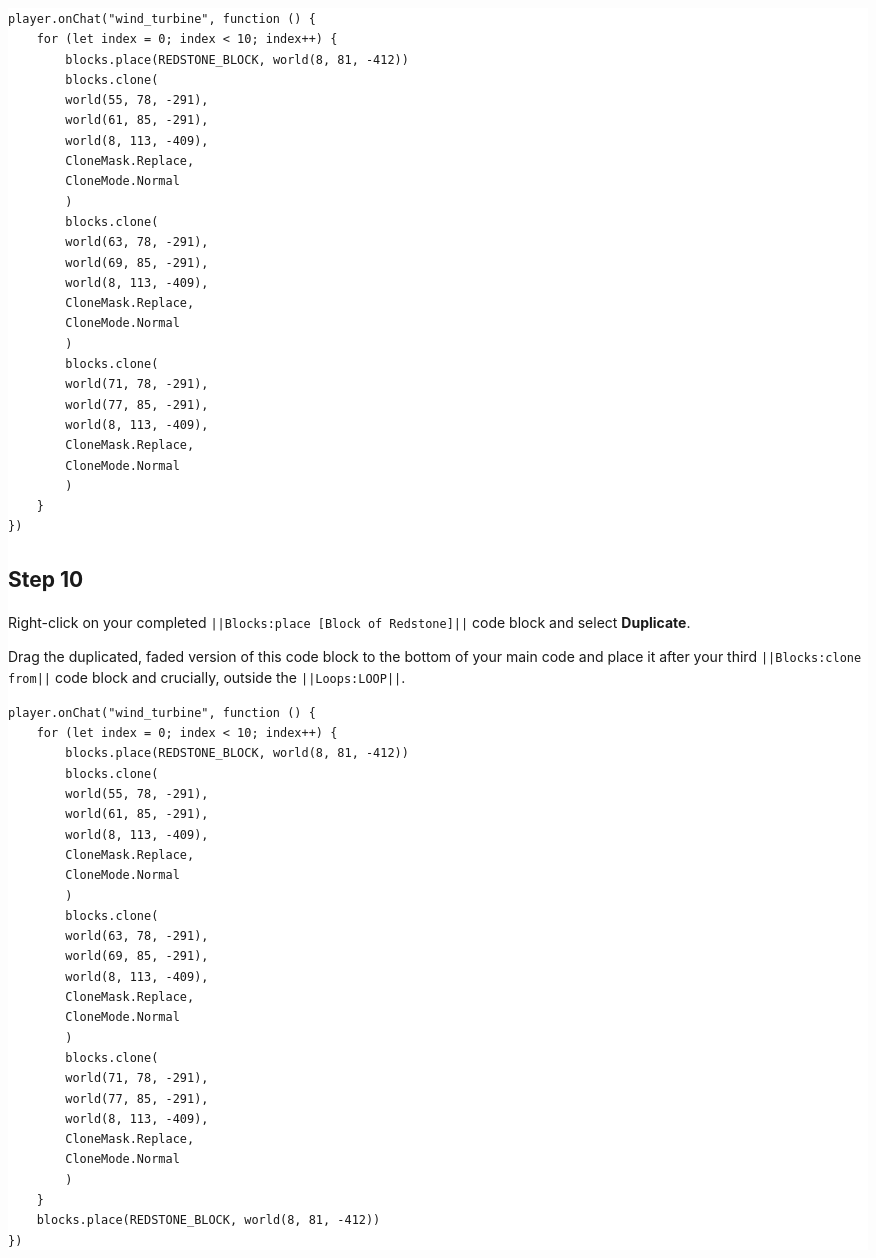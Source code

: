 ``` blocks
player.onChat("wind_turbine", function () {
    for (let index = 0; index < 10; index++) {
        blocks.place(REDSTONE_BLOCK, world(8, 81, -412))
        blocks.clone(
        world(55, 78, -291),
        world(61, 85, -291),
        world(8, 113, -409),
        CloneMask.Replace,
        CloneMode.Normal
        )
        blocks.clone(
        world(63, 78, -291),
        world(69, 85, -291),
        world(8, 113, -409),
        CloneMask.Replace,
        CloneMode.Normal
        )
        blocks.clone(
        world(71, 78, -291),
        world(77, 85, -291),
        world(8, 113, -409),
        CloneMask.Replace,
        CloneMode.Normal
        )
    }
})
```

## Step 10
Right-click on your completed ``||Blocks:place [Block of Redstone]||`` code block and select **Duplicate**.  

Drag the duplicated, faded version of this code block to the bottom of your main code and place it after your third ``||Blocks:clone from||`` code block and crucially, outside the ``||Loops:LOOP||``.  

``` blocks
player.onChat("wind_turbine", function () {
    for (let index = 0; index < 10; index++) {
        blocks.place(REDSTONE_BLOCK, world(8, 81, -412))
        blocks.clone(
        world(55, 78, -291),
        world(61, 85, -291),
        world(8, 113, -409),
        CloneMask.Replace,
        CloneMode.Normal
        )
        blocks.clone(
        world(63, 78, -291),
        world(69, 85, -291),
        world(8, 113, -409),
        CloneMask.Replace,
        CloneMode.Normal
        )
        blocks.clone(
        world(71, 78, -291),
        world(77, 85, -291),
        world(8, 113, -409),
        CloneMask.Replace,
        CloneMode.Normal
        )
    }
    blocks.place(REDSTONE_BLOCK, world(8, 81, -412))
})
```